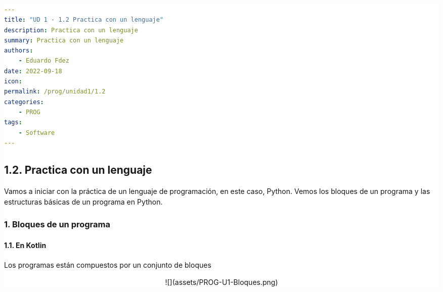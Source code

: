 ```yaml
---
title: "UD 1 - 1.2 Practica con un lenguaje"
description: Practica con un lenguaje
summary: Practica con un lenguaje
authors:
    - Eduardo Fdez
date: 2022-09-18
icon: 
permalink: /prog/unidad1/1.2
categories:
    - PROG
tags:
    - Software
---
```


## 1.2. Practica con un lenguaje

Vamos a iniciar con la práctica de un lenguaje de programación, en este caso, Python. Vemos los bloques de un programa y las estructuras básicas de un programa en Python.

### 1. Bloques de un programa

#### 1.1. En Kotlin
Los programas están compuestos por un conjunto de bloques
<center> ![](assets/PROG-U1-Bloques.png) </center>
